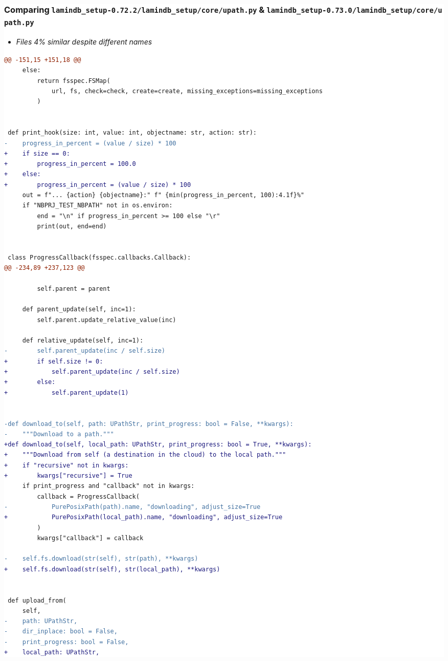 ### Comparing `lamindb_setup-0.72.2/lamindb_setup/core/upath.py` & `lamindb_setup-0.73.0/lamindb_setup/core/upath.py`

 * *Files 4% similar despite different names*

```diff
@@ -151,15 +151,18 @@
     else:
         return fsspec.FSMap(
             url, fs, check=check, create=create, missing_exceptions=missing_exceptions
         )
 
 
 def print_hook(size: int, value: int, objectname: str, action: str):
-    progress_in_percent = (value / size) * 100
+    if size == 0:
+        progress_in_percent = 100.0
+    else:
+        progress_in_percent = (value / size) * 100
     out = f"... {action} {objectname}:" f" {min(progress_in_percent, 100):4.1f}%"
     if "NBPRJ_TEST_NBPATH" not in os.environ:
         end = "\n" if progress_in_percent >= 100 else "\r"
         print(out, end=end)
 
 
 class ProgressCallback(fsspec.callbacks.Callback):
@@ -234,89 +237,123 @@
 
         self.parent = parent
 
     def parent_update(self, inc=1):
         self.parent.update_relative_value(inc)
 
     def relative_update(self, inc=1):
-        self.parent_update(inc / self.size)
+        if self.size != 0:
+            self.parent_update(inc / self.size)
+        else:
+            self.parent_update(1)
 
 
-def download_to(self, path: UPathStr, print_progress: bool = False, **kwargs):
-    """Download to a path."""
+def download_to(self, local_path: UPathStr, print_progress: bool = True, **kwargs):
+    """Download from self (a destination in the cloud) to the local path."""
+    if "recursive" not in kwargs:
+        kwargs["recursive"] = True
     if print_progress and "callback" not in kwargs:
         callback = ProgressCallback(
-            PurePosixPath(path).name, "downloading", adjust_size=True
+            PurePosixPath(local_path).name, "downloading", adjust_size=True
         )
         kwargs["callback"] = callback
 
-    self.fs.download(str(self), str(path), **kwargs)
+    self.fs.download(str(self), str(local_path), **kwargs)
 
 
 def upload_from(
     self,
-    path: UPathStr,
-    dir_inplace: bool = False,
-    print_progress: bool = False,
+    local_path: UPathStr,
```